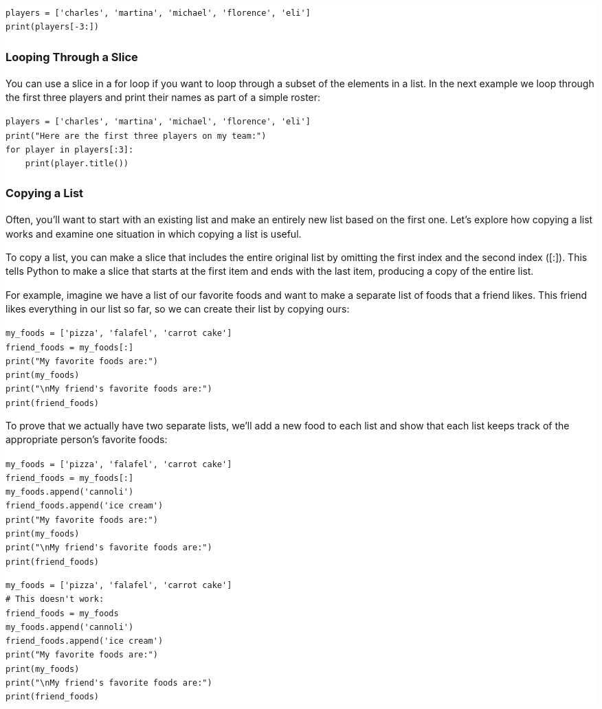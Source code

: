 ```{code-cell} ipython3
players = ['charles', 'martina', 'michael', 'florence', 'eli']
print(players[-3:])
```

### Looping Through a Slice

You can use a slice in a for loop if you want to loop through a subset of the elements in a list. In the next example we loop through the first three players and print their names as part of a simple roster:

```{code-cell} ipython3
players = ['charles', 'martina', 'michael', 'florence', 'eli']
print("Here are the first three players on my team:")
for player in players[:3]:
    print(player.title())
```

### Copying a List

Often, you’ll want to start with an existing list and make an entirely new list based on the first one. Let’s explore how copying a list works and examine one situation in which copying a list is useful.

To copy a list, you can make a slice that includes the entire original list by omitting the first index and the second index ([:]). This tells Python to make a slice that starts at the first item and ends with the last item, producing a copy of the entire list.

For example, imagine we have a list of our favorite foods and want to make a separate list of foods that a friend likes. This friend likes everything in our list so far, so we can create their list by copying ours:

```{code-cell} ipython3
my_foods = ['pizza', 'falafel', 'carrot cake']
friend_foods = my_foods[:]
print("My favorite foods are:")
print(my_foods)
print("\nMy friend's favorite foods are:")
print(friend_foods)
```

To prove that we actually have two separate lists, we’ll add a new food to each list and show that each list keeps track of the appropriate person’s favorite foods:

```{code-cell} ipython3
my_foods = ['pizza', 'falafel', 'carrot cake']
friend_foods = my_foods[:]
my_foods.append('cannoli')
friend_foods.append('ice cream')
print("My favorite foods are:")
print(my_foods)
print("\nMy friend's favorite foods are:")
print(friend_foods)
```

```{code-cell} ipython3
my_foods = ['pizza', 'falafel', 'carrot cake']
# This doesn't work:
friend_foods = my_foods
my_foods.append('cannoli')
friend_foods.append('ice cream')
print("My favorite foods are:")
print(my_foods)
print("\nMy friend's favorite foods are:")
print(friend_foods)
```
